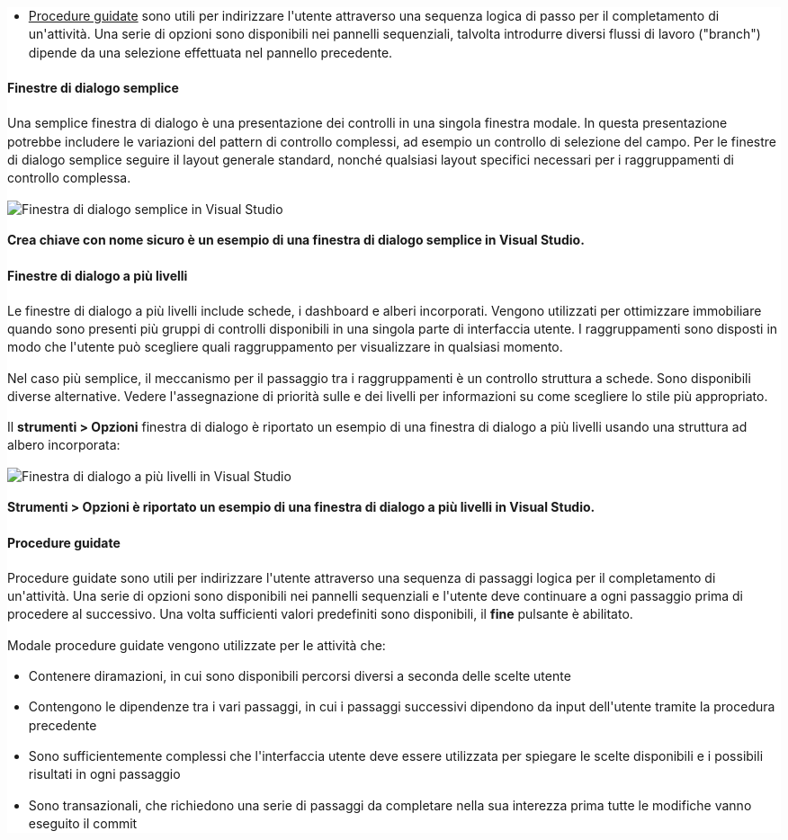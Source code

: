 -   [Procedure guidate](../../extensibility/ux-guidelines/application-patterns-for-visual-studio.md#BKMK_Wizards) sono utili per indirizzare l'utente attraverso una sequenza logica di passo per il completamento di un'attività. Una serie di opzioni sono disponibili nei pannelli sequenziali, talvolta introdurre diversi flussi di lavoro ("branch") dipende da una selezione effettuata nel pannello precedente.  
  
####  <a name="BKMK_SimpleDialogs"></a> Finestre di dialogo semplice  
 Una semplice finestra di dialogo è una presentazione dei controlli in una singola finestra modale. In questa presentazione potrebbe includere le variazioni del pattern di controllo complessi, ad esempio un controllo di selezione del campo. Per le finestre di dialogo semplice seguire il layout generale standard, nonché qualsiasi layout specifici necessari per i raggruppamenti di controllo complessa.  
  
 ![Finestra di dialogo semplice in Visual Studio](../../extensibility/ux-guidelines/media/0704-01-createstrongnamekey.png "0704 01_CreateStrongNameKey")  
  
 **Crea chiave con nome sicuro è un esempio di una finestra di dialogo semplice in Visual Studio.**  
  
####  <a name="BKMK_LayeredDialogs"></a> Finestre di dialogo a più livelli  
 Le finestre di dialogo a più livelli include schede, i dashboard e alberi incorporati. Vengono utilizzati per ottimizzare immobiliare quando sono presenti più gruppi di controlli disponibili in una singola parte di interfaccia utente. I raggruppamenti sono disposti in modo che l'utente può scegliere quali raggruppamento per visualizzare in qualsiasi momento.  
  
 Nel caso più semplice, il meccanismo per il passaggio tra i raggruppamenti è un controllo struttura a schede. Sono disponibili diverse alternative. Vedere l'assegnazione di priorità sulle e dei livelli per informazioni su come scegliere lo stile più appropriato.  
  
 Il **strumenti > Opzioni** finestra di dialogo è riportato un esempio di una finestra di dialogo a più livelli usando una struttura ad albero incorporata:  
  
 ![Finestra di dialogo a più livelli in Visual Studio](../../extensibility/ux-guidelines/media/0704-02-toolsoptions.png "0704 02_ToolsOptions")  
  
 **Strumenti > Opzioni è riportato un esempio di una finestra di dialogo a più livelli in Visual Studio.**  
  
####  <a name="BKMK_Wizards"></a> Procedure guidate  
 Procedure guidate sono utili per indirizzare l'utente attraverso una sequenza di passaggi logica per il completamento di un'attività. Una serie di opzioni sono disponibili nei pannelli sequenziali e l'utente deve continuare a ogni passaggio prima di procedere al successivo. Una volta sufficienti valori predefiniti sono disponibili, il **fine** pulsante è abilitato.  
  
 Modale procedure guidate vengono utilizzate per le attività che:  
  
-   Contenere diramazioni, in cui sono disponibili percorsi diversi a seconda delle scelte utente  
  
-   Contengono le dipendenze tra i vari passaggi, in cui i passaggi successivi dipendono da input dell'utente tramite la procedura precedente  
  
-   Sono sufficientemente complessi che l'interfaccia utente deve essere utilizzata per spiegare le scelte disponibili e i possibili risultati in ogni passaggio  
  
-   Sono transazionali, che richiedono una serie di passaggi da completare nella sua interezza prima tutte le modifiche vanno eseguito il commit  
  